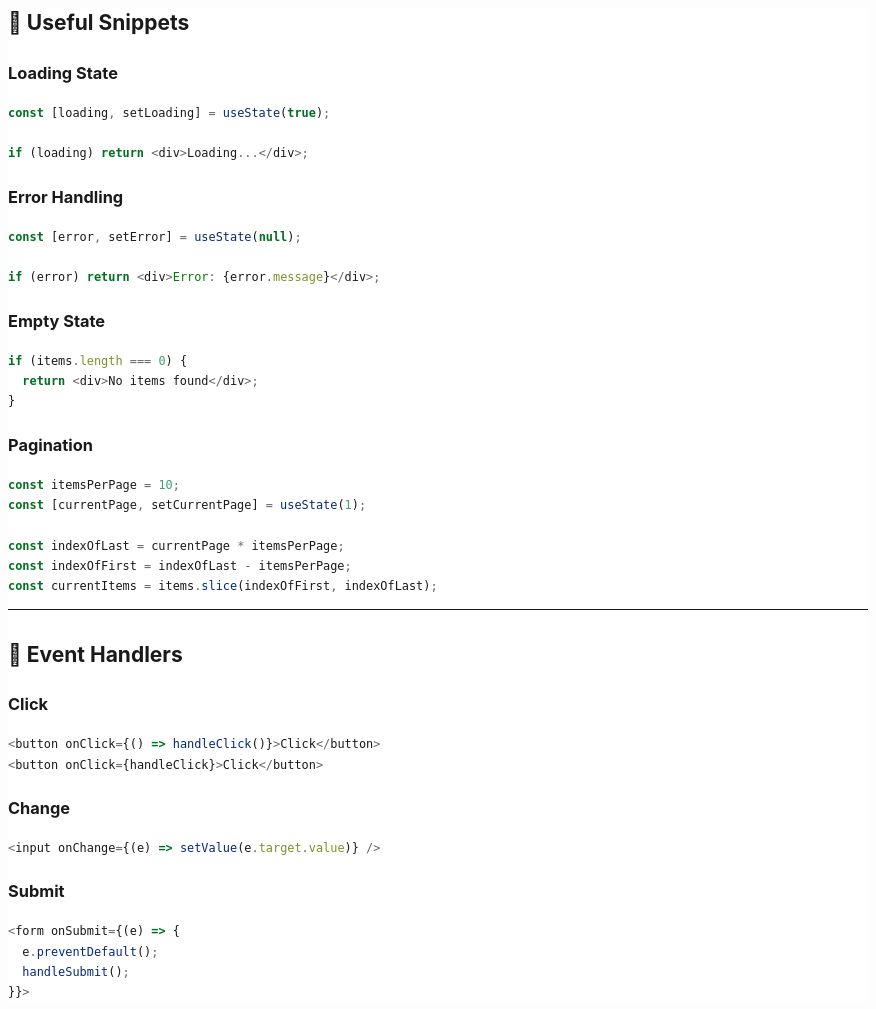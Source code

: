 
## 🔧 Useful Snippets

### Loading State
```javascript
const [loading, setLoading] = useState(true);

if (loading) return <div>Loading...</div>;
```

### Error Handling
```javascript
const [error, setError] = useState(null);

if (error) return <div>Error: {error.message}</div>;
```

### Empty State
```javascript
if (items.length === 0) {
  return <div>No items found</div>;
}
```

### Pagination
```javascript
const itemsPerPage = 10;
const [currentPage, setCurrentPage] = useState(1);

const indexOfLast = currentPage * itemsPerPage;
const indexOfFirst = indexOfLast - itemsPerPage;
const currentItems = items.slice(indexOfFirst, indexOfLast);
```

---

## 🎯 Event Handlers

### Click
```javascript
<button onClick={() => handleClick()}>Click</button>
<button onClick={handleClick}>Click</button>
```

### Change
```javascript
<input onChange={(e) => setValue(e.target.value)} />
```

### Submit
```javascript
<form onSubmit={(e) => {
  e.preventDefault();
  handleSubmit();
}}>
```
